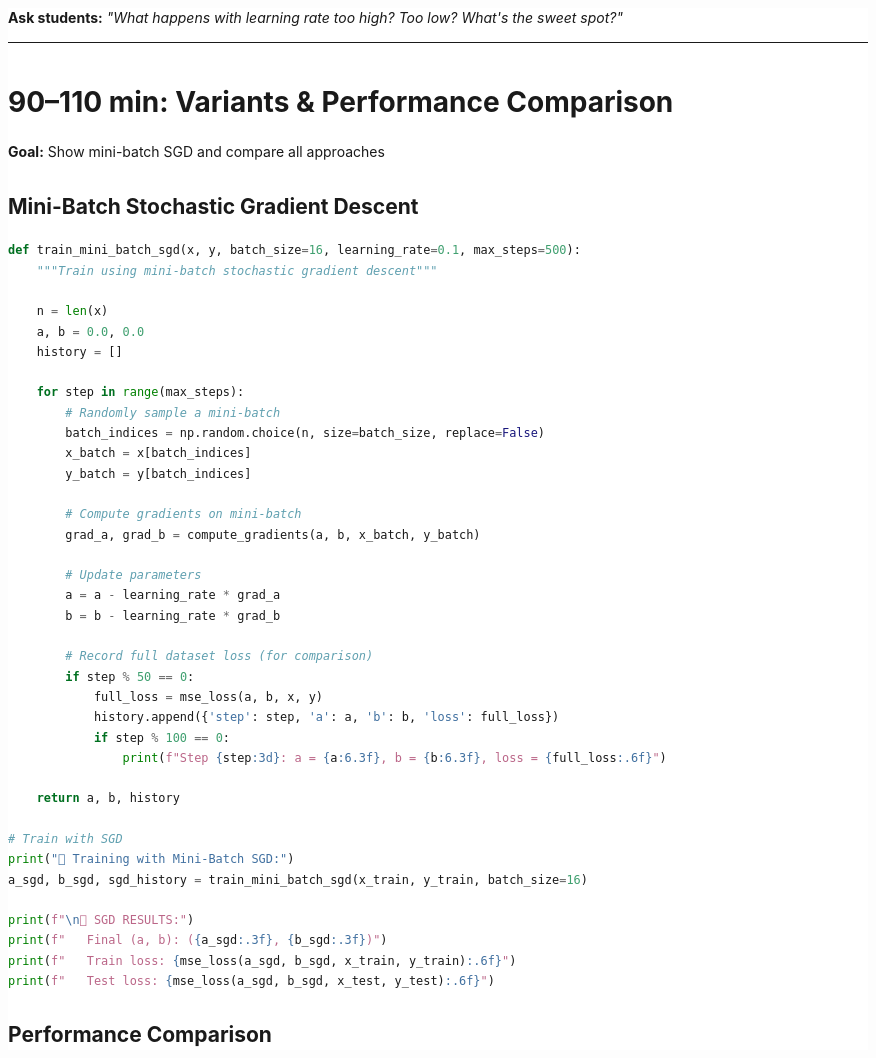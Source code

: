 **Ask students:** *"What happens with learning rate too high? Too low? What's the sweet spot?"*

---

# 90–110 min: Variants & Performance Comparison

**Goal:** Show mini-batch SGD and compare all approaches

## Mini-Batch Stochastic Gradient Descent

```python
def train_mini_batch_sgd(x, y, batch_size=16, learning_rate=0.1, max_steps=500):
    """Train using mini-batch stochastic gradient descent"""
    
    n = len(x)
    a, b = 0.0, 0.0
    history = []
    
    for step in range(max_steps):
        # Randomly sample a mini-batch
        batch_indices = np.random.choice(n, size=batch_size, replace=False)
        x_batch = x[batch_indices]
        y_batch = y[batch_indices]
        
        # Compute gradients on mini-batch
        grad_a, grad_b = compute_gradients(a, b, x_batch, y_batch)
        
        # Update parameters
        a = a - learning_rate * grad_a
        b = b - learning_rate * grad_b
        
        # Record full dataset loss (for comparison)
        if step % 50 == 0:
            full_loss = mse_loss(a, b, x, y)
            history.append({'step': step, 'a': a, 'b': b, 'loss': full_loss})
            if step % 100 == 0:
                print(f"Step {step:3d}: a = {a:6.3f}, b = {b:6.3f}, loss = {full_loss:.6f}")
    
    return a, b, history

# Train with SGD
print("🔄 Training with Mini-Batch SGD:")
a_sgd, b_sgd, sgd_history = train_mini_batch_sgd(x_train, y_train, batch_size=16)

print(f"\n🎯 SGD RESULTS:")
print(f"   Final (a, b): ({a_sgd:.3f}, {b_sgd:.3f})")
print(f"   Train loss: {mse_loss(a_sgd, b_sgd, x_train, y_train):.6f}")
print(f"   Test loss: {mse_loss(a_sgd, b_sgd, x_test, y_test):.6f}")
```

## Performance Comparison

